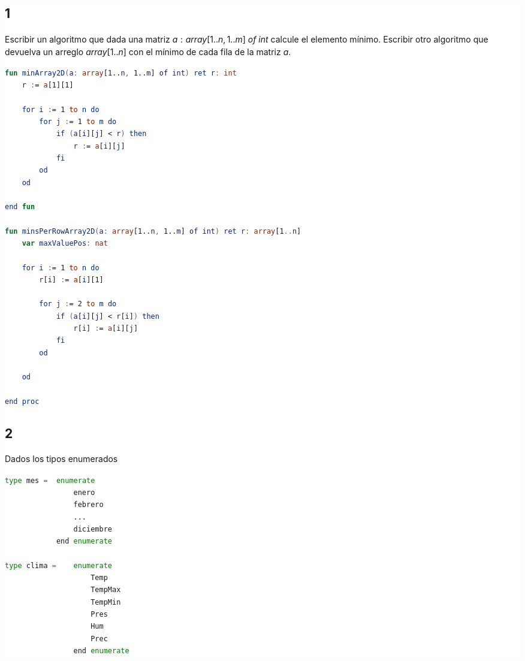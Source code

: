 ## 1
Escribir un algoritmo que dada una matriz $a: array[1..n, 1..m]\ of\ int$ calcule el elemento mínimo. Escribir otro algoritmo que devuelva un arreglo $array[1..n]$ con el mínimo de cada fila de la matriz $a$.

```kotlin
fun minArray2D(a: array[1..n, 1..m] of int) ret r: int
    r := a[1][1]

    for i := 1 to n do
        for j := 1 to m do
            if (a[i][j] < r) then
                r := a[i][j]
            fi
        od
    od

end fun

fun minsPerRowArray2D(a: array[1..n, 1..m] of int) ret r: array[1..n]
    var maxValuePos: nat

    for i := 1 to n do
        r[i] := a[i][1]

        for j := 2 to m do
            if (a[i][j] < r[i]) then
                r[i] := a[i][j]
            fi
        od

    od

end proc
```

## 2
Dados los tipos enumerados

```py
type mes =  enumerate
                enero
                febrero
                ...
                diciembre
            end enumerate

type clima =    enumerate
                    Temp
                    TempMax
                    TempMin
                    Pres
                    Hum
                    Prec
                end enumerate
```
